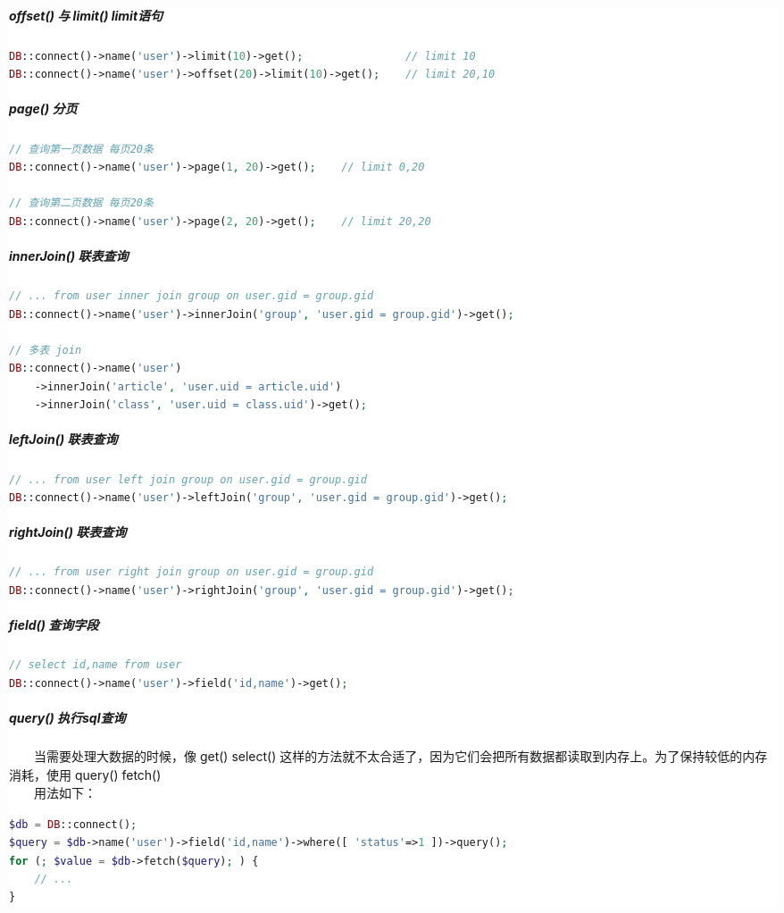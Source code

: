 ##### <a name="limit">offset() 与 limit() limit语句</a>
```php
DB::connect()->name('user')->limit(10)->get();                // limit 10
DB::connect()->name('user')->offset(20)->limit(10)->get();    // limit 20,10
```

##### <a name="page">page() 分页</a>
```php
// 查询第一页数据 每页20条
DB::connect()->name('user')->page(1, 20)->get();    // limit 0,20

// 查询第二页数据 每页20条
DB::connect()->name('user')->page(2, 20)->get();    // limit 20,20
```


##### <a name="innerjoin">innerJoin() 联表查询</a>
```php
// ... from user inner join group on user.gid = group.gid
DB::connect()->name('user')->innerJoin('group', 'user.gid = group.gid')->get();

// 多表 join
DB::connect()->name('user')
	->innerJoin('article', 'user.uid = article.uid')
	->innerJoin('class', 'user.uid = class.uid')->get();

```


##### <a name="leftjoin">leftJoin() 联表查询</a>
```php
// ... from user left join group on user.gid = group.gid
DB::connect()->name('user')->leftJoin('group', 'user.gid = group.gid')->get();
```


##### <a name="rightjoin">rightJoin() 联表查询</a>
```php
// ... from user right join group on user.gid = group.gid
DB::connect()->name('user')->rightJoin('group', 'user.gid = group.gid')->get();
```


##### <a name="field">field() 查询字段</a>
```php
// select id,name from user
DB::connect()->name('user')->field('id,name')->get();
```


##### <a name="query">query() 执行sql查询</a>

　　当需要处理大数据的时候，像 get() select() 这样的方法就不太合适了，因为它们会把所有数据都读取到内存上。为了保持较低的内存消耗，使用 query() fetch()<br />　　用法如下：

```php
$db = DB::connect();
$query = $db->name('user')->field('id,name')->where([ 'status'=>1 ])->query();
for (; $value = $db->fetch($query); ) {
    // ...
}
```
